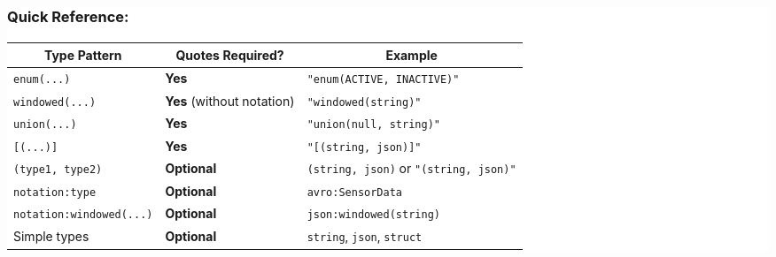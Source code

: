 
### Quick Reference:

| Type Pattern | Quotes Required? | Example |
|-------------|-----------------|----------|
| `enum(...)` | **Yes** | `"enum(ACTIVE, INACTIVE)"` |
| `windowed(...)` | **Yes** (without notation) | `"windowed(string)"` |
| `union(...)` | **Yes** | `"union(null, string)"` |
| `[(...)]` | **Yes** | `"[(string, json)]"` |
| `(type1, type2)` | **Optional** | `(string, json)` or `"(string, json)"` |
| `notation:type` | **Optional** | `avro:SensorData` |
| `notation:windowed(...)` | **Optional** | `json:windowed(string)` |
| Simple types | **Optional** | `string`, `json`, `struct` |
